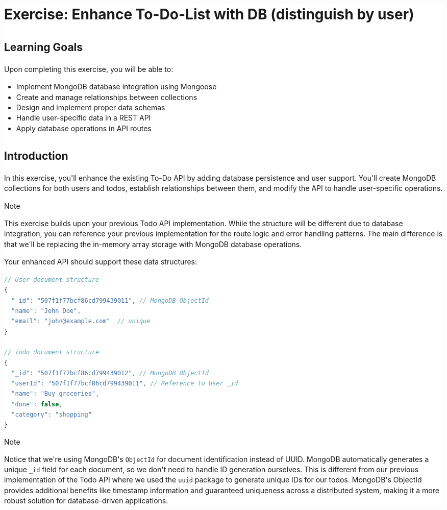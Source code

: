 # Exercise: Enhance To-Do-List with DB (distinguish by user)

## Learning Goals

Upon completing this exercise, you will be able to:

- Implement MongoDB database integration using Mongoose
- Create and manage relationships between collections
- Design and implement proper data schemas
- Handle user-specific data in a REST API
- Apply database operations in API routes

## Introduction

In this exercise, you'll enhance the existing To-Do API by adding database persistence and user support. You'll create MongoDB collections for both users and todos, establish relationships between them, and modify the API to handle user-specific operations.

> [!NOTE]
> This exercise builds upon your previous Todo API implementation. While the structure will be different due to database integration, you can reference your previous implementation for the route logic and error handling patterns. The main difference is that we'll be replacing the in-memory array storage with MongoDB database operations.


Your enhanced API should support these data structures:


```jsx
// User document structure
{
  "_id": "507f1f77bcf86cd799439011", // MongoDB ObjectId
  "name": "John Doe",
  "email": "john@example.com"  // unique
}

// Todo document structure
{
  "_id": "507f1f77bcf86cd799439012", // MongoDB ObjectId
  "userId": "507f1f77bcf86cd799439011", // Reference to User _id
  "name": "Buy groceries",
  "done": false,
  "category": "shopping"
}
```


> [!NOTE]
> Notice that we're using MongoDB's `ObjectId` for document identification instead of UUID. MongoDB automatically generates a unique `_id` field for each document, so we don't need to handle ID generation ourselves. This is different from our previous implementation of the Todo API where we used the `uuid` package to generate unique IDs for our todos. MongoDB's ObjectId provides additional benefits like timestamp information and guaranteed uniqueness across a distributed system, making it a more robust solution for database-driven applications.
